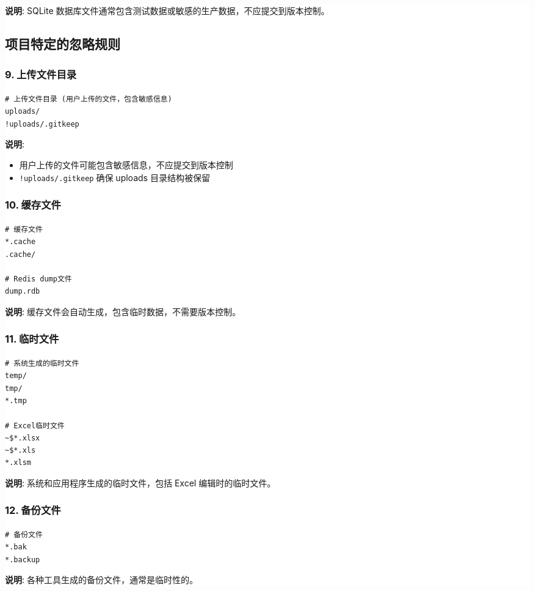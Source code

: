 **说明**: SQLite 数据库文件通常包含测试数据或敏感的生产数据，不应提交到版本控制。

## 项目特定的忽略规则

### 9. 上传文件目录

```gitignore
# 上传文件目录 (用户上传的文件，包含敏感信息)
uploads/
!uploads/.gitkeep
```

**说明**: 
- 用户上传的文件可能包含敏感信息，不应提交到版本控制
- `!uploads/.gitkeep` 确保 uploads 目录结构被保留

### 10. 缓存文件

```gitignore
# 缓存文件
*.cache
.cache/

# Redis dump文件
dump.rdb
```

**说明**: 缓存文件会自动生成，包含临时数据，不需要版本控制。

### 11. 临时文件

```gitignore
# 系统生成的临时文件
temp/
tmp/
*.tmp

# Excel临时文件
~$*.xlsx
~$*.xls
*.xlsm
```

**说明**: 系统和应用程序生成的临时文件，包括 Excel 编辑时的临时文件。

### 12. 备份文件

```gitignore
# 备份文件
*.bak
*.backup
```

**说明**: 各种工具生成的备份文件，通常是临时性的。
